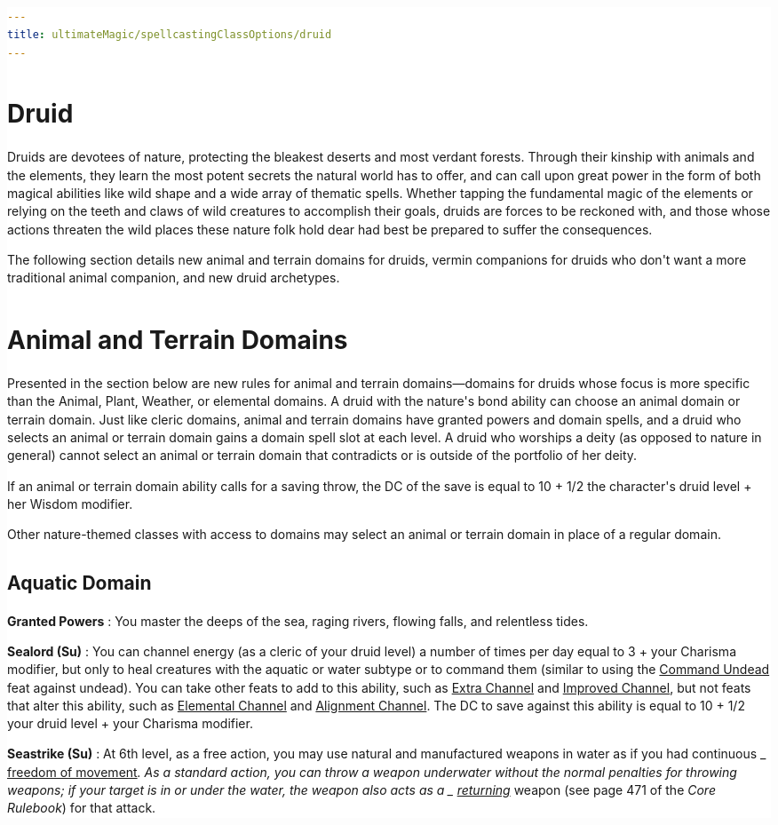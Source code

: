 ```yaml
---
title: ultimateMagic/spellcastingClassOptions/druid
---
```

# Druid

Druids are devotees of nature, protecting the bleakest deserts and most verdant forests. Through their kinship with animals and the elements, they learn the most potent secrets the natural world has to offer, and can call upon great power in the form of both magical abilities like wild shape and a wide array of thematic spells. Whether tapping the fundamental magic of the elements or relying on the teeth and claws of wild creatures to accomplish their goals, druids are forces to be reckoned with, and those whose actions threaten the wild places these nature folk hold dear had best be prepared to suffer the consequences.

The following section details new animal and terrain domains for druids, vermin companions for druids who don't want a more traditional animal companion, and new druid archetypes.

# Animal and Terrain Domains

Presented in the section below are new rules for animal and terrain domains—domains for druids whose focus is more specific than the Animal, Plant, Weather, or elemental domains. A druid with the nature's bond ability can choose an animal domain or terrain domain. Just like cleric domains, animal and terrain domains have granted powers and domain spells, and a druid who selects an animal or terrain domain gains a domain spell slot at each level. A druid who worships a deity (as opposed to nature in general) cannot select an animal or terrain domain that contradicts or is outside of the portfolio of her deity.

If an animal or terrain domain ability calls for a saving throw, the DC of the save is equal to 10 + 1/2 the character's druid level + her Wisdom modifier.

Other nature-themed classes with access to domains may select an animal or terrain domain in place of a regular domain.

## Aquatic Domain

**Granted Powers** : You master the deeps of the sea, raging rivers, flowing falls, and relentless tides.

**Sealord (Su)** : You can channel energy (as a cleric of your druid level) a number of times per day equal to 3 + your Charisma modifier, but only to heal creatures with the aquatic or water subtype or to command them (similar to using the [Command Undead](feats.md#_command-undead) feat against undead). You can take other feats to add to this ability, such as [Extra Channel](feats.md#_extra-channel) and [Improved Channel](feats.md#_improved-channel), but not feats that alter this ability, such as [Elemental Channel](feats.md#_elemental-channel) and [Alignment Channel](feats.md#_alignment-channel). The DC to save against this ability is equal to 10 + 1/2 your druid level + your Charisma modifier.

**Seastrike (Su)** : At 6th level, as a free action, you may use natural and manufactured weapons in water as if you had continuous _ [freedom of movement](spells/freedomOfMovement.md#_freedom-of-movement)_. As a standard action, you can throw a weapon underwater without the normal penalties for throwing weapons; if your target is in or under the water, the weapon also acts as a _ [returning](magicItems/weapons.md#_weapons-returning)_ weapon (see page 471 of the _Core Rulebook_) for that attack.
